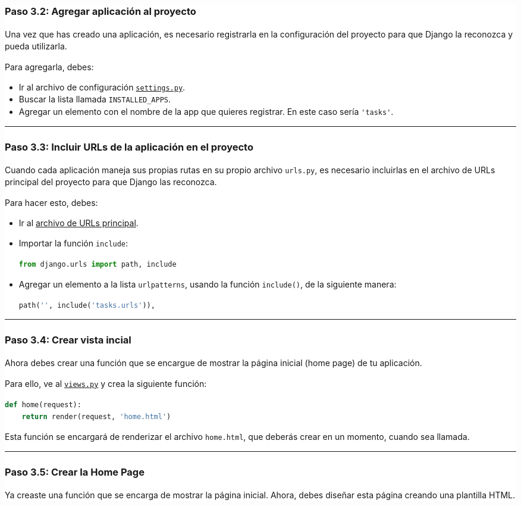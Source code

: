 
### Paso 3.2: Agregar aplicación al proyecto

Una vez que has creado una aplicación, es necesario registrarla en la configuración del proyecto para que Django la reconozca y pueda utilizarla.

Para agregarla, debes:

- Ir al archivo de configuración [`settings.py`](todo_app/settings.py).
- Buscar la lista llamada `INSTALLED_APPS`.
- Agregar un elemento con el nombre de la app que quieres registrar. En este caso sería `'tasks'`.

---

### Paso 3.3: Incluir URLs de la aplicación en el proyecto

Cuando cada aplicación maneja sus propias rutas en su propio archivo `urls.py`, es necesario incluirlas en el archivo de URLs principal del proyecto para que Django las reconozca.

Para hacer esto, debes:

- Ir al [archivo de URLs principal](todo_app/urls.py).

- Importar la función `include`:

    ```python
    from django.urls import path, include
    ```

- Agregar un elemento a la lista `urlpatterns`, usando la función `include()`, de la siguiente manera:

    ```python
    path('', include('tasks.urls')),
    ```

---

### Paso 3.4: Crear vista incial

Ahora debes crear una función que se encargue de mostrar la página inicial (home page) de tu aplicación.

Para ello, ve al [`views.py`](tasks/views.py) y crea la siguiente función:

```python
def home(request):
    return render(request, 'home.html')
```

Esta función se encargará de renderizar el archivo `home.html`, que deberás crear en un momento, cuando sea llamada.

---

### Paso 3.5: Crear la Home Page

Ya creaste una función que se encarga de mostrar la página inicial. Ahora, debes diseñar esta página creando una plantilla HTML.
